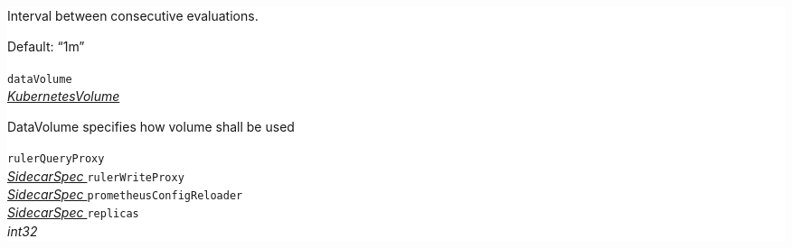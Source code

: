 </em>
</td>
<td>
<p>Interval between consecutive evaluations.</p>
<p>Default: &ldquo;1m&rdquo;</p>
</td>
</tr>
<tr>
<td>
<code>dataVolume</code><br/>
<em>
<a href="#monitoring.whizard.io/v1alpha1.KubernetesVolume">
KubernetesVolume
</a>
</em>
</td>
<td>
<p>DataVolume specifies how volume shall be used</p>
</td>
</tr>
<tr>
<td>
<code>rulerQueryProxy</code><br/>
<em>
<a href="#monitoring.whizard.io/v1alpha1.SidecarSpec">
SidecarSpec
</a>
</em>
</td>
<td>
</td>
</tr>
<tr>
<td>
<code>rulerWriteProxy</code><br/>
<em>
<a href="#monitoring.whizard.io/v1alpha1.SidecarSpec">
SidecarSpec
</a>
</em>
</td>
<td>
</td>
</tr>
<tr>
<td>
<code>prometheusConfigReloader</code><br/>
<em>
<a href="#monitoring.whizard.io/v1alpha1.SidecarSpec">
SidecarSpec
</a>
</em>
</td>
<td>
</td>
</tr>
<tr>
<td>
<code>replicas</code><br/>
<em>
int32
</em>
</td>
<td>